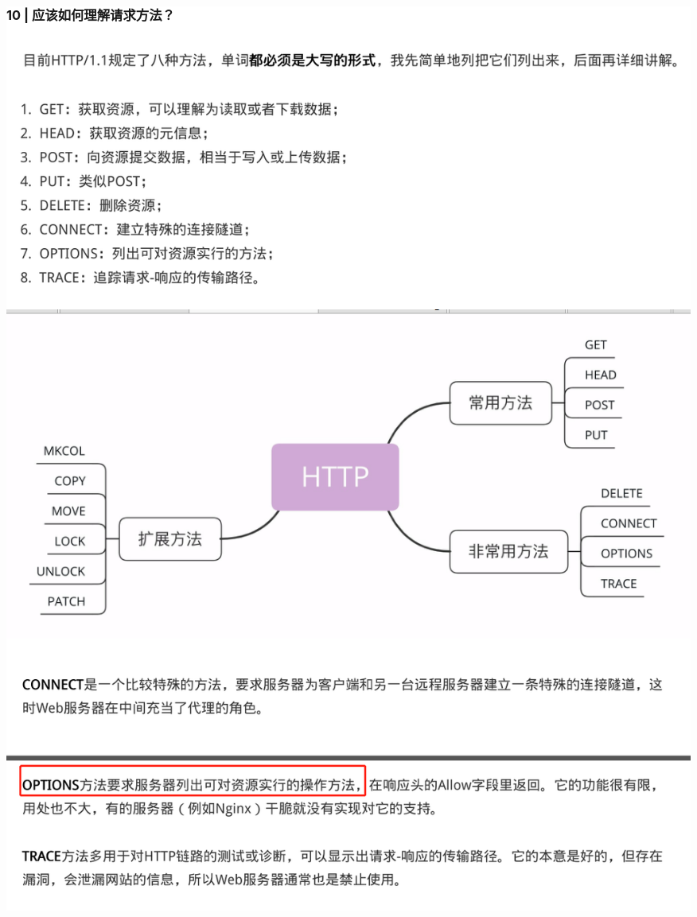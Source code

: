 

### 10 | 应该如何理解请求方法？

![image-20200503185925166](imge/image-20200503185925166.png)



![image-20200503185946577](imge/image-20200503185946577.png)



![image-20200503193738243](imge/image-20200503193738243.png)